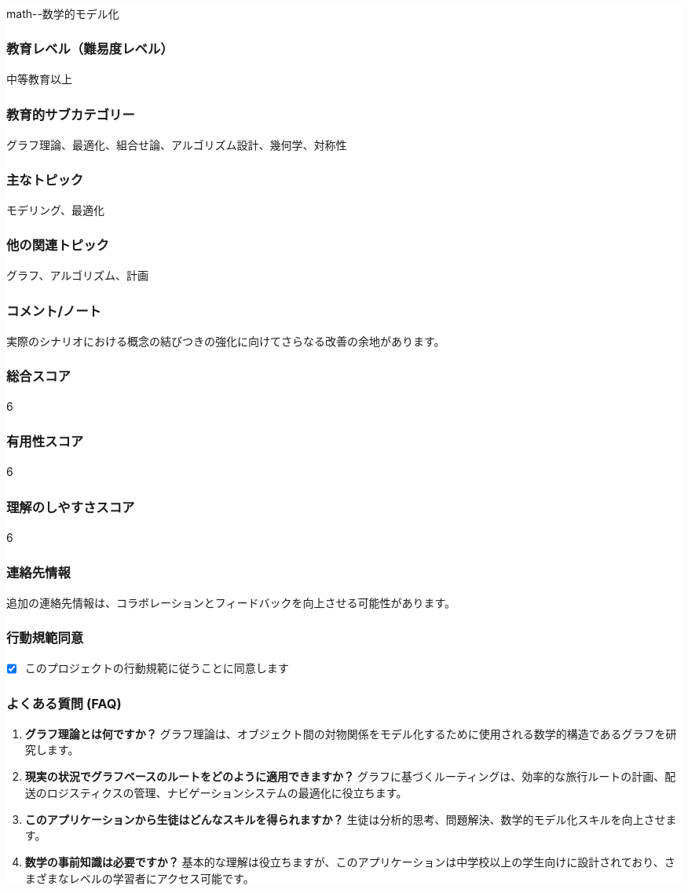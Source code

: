 math--数学的モデル化

### 教育レベル（難易度レベル）

中等教育以上

### 教育的サブカテゴリー

グラフ理論、最適化、組合せ論、アルゴリズム設計、幾何学、対称性

### 主なトピック

モデリング、最適化

### 他の関連トピック

グラフ、アルゴリズム、計画

### コメント/ノート

実際のシナリオにおける概念の結びつきの強化に向けてさらなる改善の余地があります。

### 総合スコア

6

### 有用性スコア

6

### 理解のしやすさスコア

6

### 連絡先情報

追加の連絡先情報は、コラボレーションとフィードバックを向上させる可能性があります。

### 行動規範同意

- [X] このプロジェクトの行動規範に従うことに同意します

### よくある質問 (FAQ)

1. **グラフ理論とは何ですか？**
   グラフ理論は、オブジェクト間の対物関係をモデル化するために使用される数学的構造であるグラフを研究します。

2. **現実の状況でグラフベースのルートをどのように適用できますか？**
   グラフに基づくルーティングは、効率的な旅行ルートの計画、配送のロジスティクスの管理、ナビゲーションシステムの最適化に役立ちます。

3. **このアプリケーションから生徒はどんなスキルを得られますか？**
   生徒は分析的思考、問題解決、数学的モデル化スキルを向上させます。

4. **数学の事前知識は必要ですか？**
   基本的な理解は役立ちますが、このアプリケーションは中学校以上の学生向けに設計されており、さまざまなレベルの学習者にアクセス可能です。
